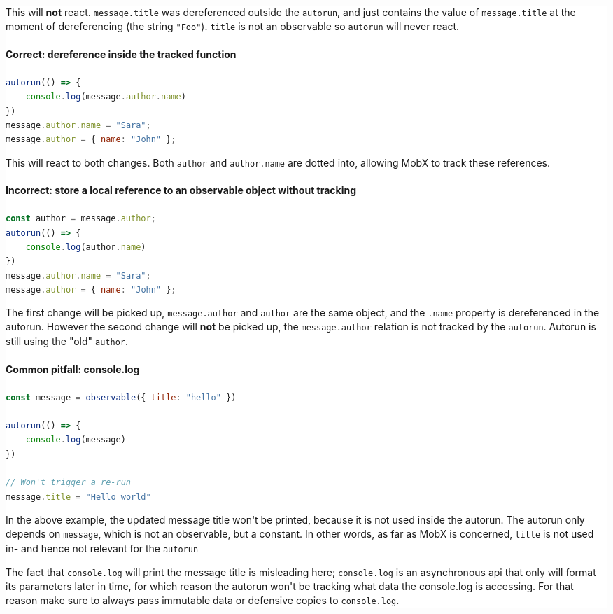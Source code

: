 This will **not** react. `message.title` was dereferenced outside the `autorun`, and just contains the value of `message.title` at the  moment of dereferencing (the string `"Foo"`).
`title` is not an observable so `autorun` will never react.

#### Correct: dereference inside the tracked function

```javascript
autorun(() => {
    console.log(message.author.name)
})
message.author.name = "Sara";
message.author = { name: "John" };
```

This will react to both changes. Both `author` and `author.name` are dotted into, allowing MobX to track these references.

#### Incorrect: store a local reference to an observable object without tracking

```javascript
const author = message.author;
autorun(() => {
    console.log(author.name)
})
message.author.name = "Sara";
message.author = { name: "John" };
```

The first change will be picked up, `message.author` and `author` are the same object, and the `.name` property is dereferenced in the autorun.
However the second change will **not** be picked up, the `message.author` relation is not tracked by the `autorun`. Autorun is still using the "old" `author`.

#### Common pitfall: console.log

```javascript
const message = observable({ title: "hello" })

autorun(() => {
    console.log(message)
})

// Won't trigger a re-run
message.title = "Hello world"
```

In the above example, the updated message title won't be printed, because it is not used inside the autorun.
The autorun only depends on `message`, which is not an observable, but a constant. In other words, as far as MobX is concerned, `title` is not used in- and hence not relevant for the `autorun`

The fact that `console.log` will print the message title is misleading here; `console.log` is an asynchronous api that only will format its parameters later in time, for which reason the autorun won't be tracking what data the console.log is accessing. For that reason make sure to always pass immutable data or defensive copies to `console.log`.
